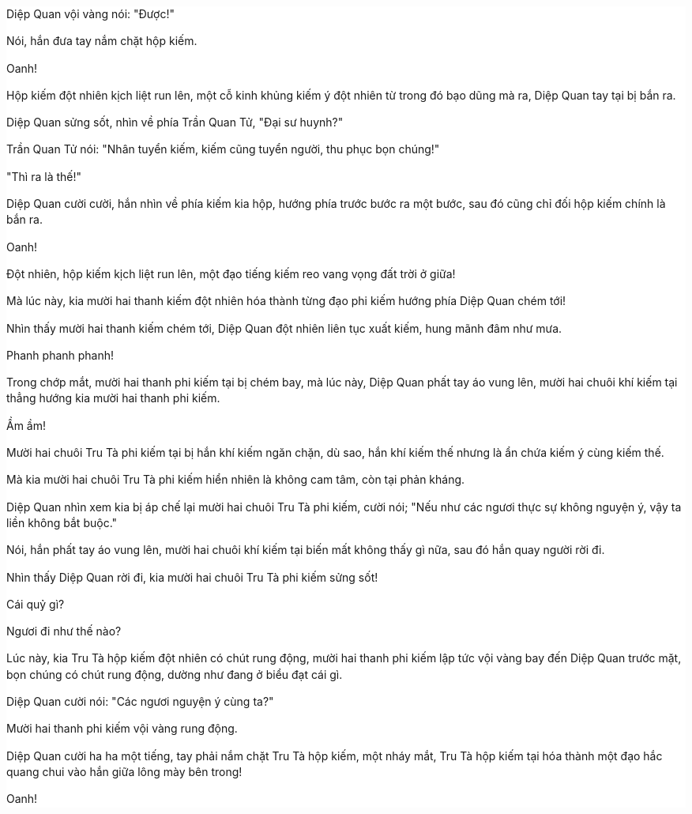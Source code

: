 Diệp Quan vội vàng nói: "Được!"

Nói, hắn đưa tay nắm chặt hộp kiếm.

Oanh!

Hộp kiếm đột nhiên kịch liệt run lên, một cỗ kinh khủng kiếm ý đột nhiên từ trong đó bạo dũng mà ra, Diệp Quan tay tại bị bắn ra.

Diệp Quan sửng sốt, nhìn về phía Trần Quan Tử, "Đại sư huynh?"

Trần Quan Tử nói: "Nhân tuyển kiếm, kiếm cũng tuyển người, thu phục bọn chúng!"

"Thì ra là thế!"

Diệp Quan cười cười, hắn nhìn về phía kiếm kia hộp, hướng phía trước bước ra một bước, sau đó cũng chỉ đối hộp kiếm chính là bắn ra.

Oanh!

Đột nhiên, hộp kiếm kịch liệt run lên, một đạo tiếng kiếm reo vang vọng đất trời ở giữa!

Mà lúc này, kia mười hai thanh kiếm đột nhiên hóa thành từng đạo phi kiếm hướng phía Diệp Quan chém tới!

Nhìn thấy mười hai thanh kiếm chém tới, Diệp Quan đột nhiên liên tục xuất kiếm, hung mãnh đâm như mưa.

Phanh phanh phanh!

Trong chớp mắt, mười hai thanh phi kiếm tại bị chém bay, mà lúc này, Diệp Quan phất tay áo vung lên, mười hai chuôi khí kiếm tại thẳng hướng kia mười hai thanh phi kiếm.

Ầm ầm!

Mười hai chuôi Tru Tà phi kiếm tại bị hắn khí kiếm ngăn chặn, dù sao, hắn khí kiếm thế nhưng là ẩn chứa kiếm ý cùng kiếm thế.

Mà kia mười hai chuôi Tru Tà phi kiếm hiển nhiên là không cam tâm, còn tại phản kháng.

Diệp Quan nhìn xem kia bị áp chế lại mười hai chuôi Tru Tà phi kiếm, cười nói; "Nếu như các ngươi thực sự không nguyện ý, vậy ta liền không bắt buộc."

Nói, hắn phất tay áo vung lên, mười hai chuôi khí kiếm tại biến mất không thấy gì nữa, sau đó hắn quay người rời đi.

Nhìn thấy Diệp Quan rời đi, kia mười hai chuôi Tru Tà phi kiếm sửng sốt!

Cái quỷ gì?

Ngươi đi như thế nào?

Lúc này, kia Tru Tà hộp kiếm đột nhiên có chút rung động, mười hai thanh phi kiếm lập tức vội vàng bay đến Diệp Quan trước mặt, bọn chúng có chút rung động, dường như đang ở biểu đạt cái gì.

Diệp Quan cười nói: "Các ngươi nguyện ý cùng ta?"

Mười hai thanh phi kiếm vội vàng rung động.

Diệp Quan cười ha ha một tiếng, tay phải nắm chặt Tru Tà hộp kiếm, một nháy mắt, Tru Tà hộp kiếm tại hóa thành một đạo hắc quang chui vào hắn giữa lông mày bên trong!

Oanh!
